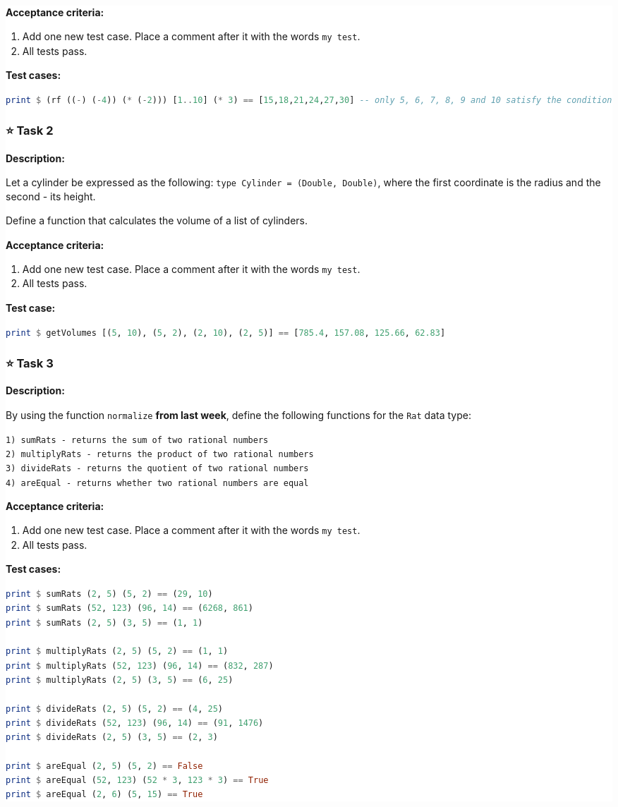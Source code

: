 **Acceptance criteria:**

1. Add one new test case. Place a comment after it with the words `my test`.
2. All tests pass.

**Test cases:**

```haskell
print $ (rf ((-) (-4)) (* (-2))) [1..10] (* 3) == [15,18,21,24,27,30] -- only 5, 6, 7, 8, 9 and 10 satisfy the condition        
```

### ⭐ Task 2

**Description:**

Let a cylinder be expressed as the following: `type Cylinder = (Double, Double)`, where the first coordinate is the radius and the second - its height.

Define a function that calculates the volume of a list of cylinders.

**Acceptance criteria:**

1. Add one new test case. Place a comment after it with the words `my test`.
2. All tests pass.

**Test case:**

```haskell
print $ getVolumes [(5, 10), (5, 2), (2, 10), (2, 5)] == [785.4, 157.08, 125.66, 62.83]
```

### ⭐ Task 3

**Description:**

By using the function `normalize` **from last week**, define the following functions for the `Rat` data type:

```text
1) sumRats - returns the sum of two rational numbers
2) multiplyRats - returns the product of two rational numbers
3) divideRats - returns the quotient of two rational numbers
4) areEqual - returns whether two rational numbers are equal
```

**Acceptance criteria:**

1. Add one new test case. Place a comment after it with the words `my test`.
2. All tests pass.

**Test cases:**

```haskell
print $ sumRats (2, 5) (5, 2) == (29, 10)
print $ sumRats (52, 123) (96, 14) == (6268, 861)
print $ sumRats (2, 5) (3, 5) == (1, 1)

print $ multiplyRats (2, 5) (5, 2) == (1, 1)
print $ multiplyRats (52, 123) (96, 14) == (832, 287)
print $ multiplyRats (2, 5) (3, 5) == (6, 25)

print $ divideRats (2, 5) (5, 2) == (4, 25)
print $ divideRats (52, 123) (96, 14) == (91, 1476)
print $ divideRats (2, 5) (3, 5) == (2, 3)

print $ areEqual (2, 5) (5, 2) == False
print $ areEqual (52, 123) (52 * 3, 123 * 3) == True
print $ areEqual (2, 6) (5, 15) == True
```

